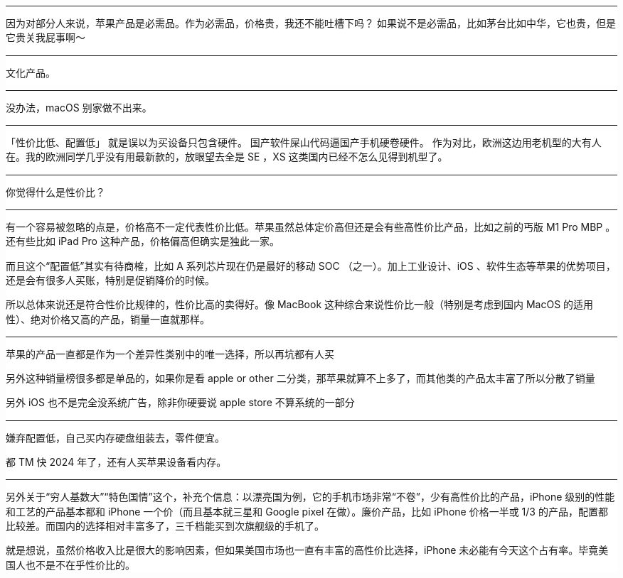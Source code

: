 ---------------------------------------------------

因为对部分人来说，苹果产品是必需品。作为必需品，价格贵，我还不能吐槽下吗？
如果说不是必需品，比如茅台比如中华，它也贵，但是它贵关我屁事啊～

---------------------------------------------------

文化产品。

---------------------------------------------------

没办法，macOS 别家做不出来。

---------------------------------------------------

「性价比低、配置低」 就是误以为买设备只包含硬件。
国产软件屎山代码逼国产手机硬卷硬件。
作为对比，欧洲这边用老机型的大有人在。我的欧洲同学几乎没有用最新款的，放眼望去全是 SE ，XS 这类国内已经不怎么见得到机型了。

---------------------------------------------------

你觉得什么是性价比？

---------------------------------------------------

有一个容易被忽略的点是，价格高不一定代表性价比低。苹果虽然总体定价高但还是会有些高性价比产品，比如之前的丐版 M1 Pro MBP 。还有些比如 iPad Pro 这种产品，价格偏高但确实是独此一家。

而且这个“配置低”其实有待商榷，比如 A 系列芯片现在仍是最好的移动 SOC （之一）。加上工业设计、iOS 、软件生态等苹果的优势项目，还是会有很多人买账，特别是促销降价的时候。

所以总体来说还是符合性价比规律的，性价比高的卖得好。像 MacBook 这种综合来说性价比一般（特别是考虑到国内 MacOS 的适用性）、绝对价格又高的产品，销量一直就那样。

---------------------------------------------------

苹果的产品一直都是作为一个差异性类别中的唯一选择，所以再坑都有人买

另外这种销量榜很多都是单品的，如果你是看 apple or other 二分类，那苹果就算不上多了，而其他类的产品太丰富了所以分散了销量

另外 iOS 也不是完全没系统广告，除非你硬要说 apple store 不算系统的一部分

---------------------------------------------------

嫌弃配置低，自己买内存硬盘组装去，零件便宜。

都 TM 快 2024 年了，还有人买苹果设备看内存。

---------------------------------------------------

另外关于“穷人基数大”“特色国情”这个，补充个信息：以漂亮国为例，它的手机市场非常“不卷”，少有高性价比的产品，iPhone 级别的性能和工艺的产品基本都和 iPhone 一个价（而且基本就三星和 Google pixel 在做）。廉价产品，比如 iPhone 价格一半或 1/3 的产品，配置都比较差。而国内的选择相对丰富多了，三千档能买到次旗舰级的手机了。

就是想说，虽然价格收入比是很大的影响因素，但如果美国市场也一直有丰富的高性价比选择，iPhone 未必能有今天这个占有率。毕竟美国人也不是不在乎性价比的。

